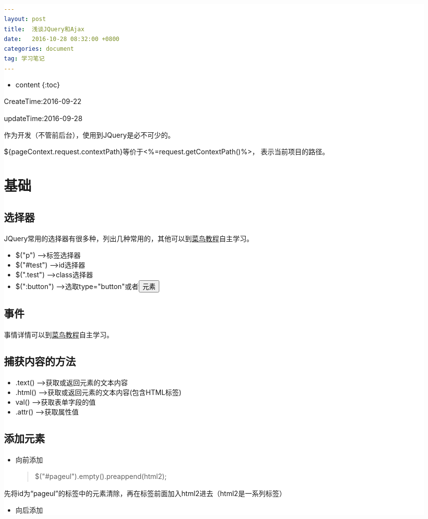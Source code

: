 ```yaml
---
layout: post
title:  浅谈JQuery和Ajax 
date:   2016-10-28 08:32:00 +0800
categories: document
tag: 学习笔记
---
```


* content
{:toc}



CreateTime:2016-09-22

updateTime:2016-09-28

作为开发（不管前后台），使用到JQuery是必不可少的。

${pageContext.request.contextPath}等价于<%=request.getContextPath()%>，
表示当前项目的路径。

基础
===

选择器 
---
JQuery常用的选择器有很多种，列出几种常用的，其他可以到[菜鸟教程](http://www.runoob.com/)自主学习。

 - $("p") 		-->标签选择器
 - $("#test") 	-->id选择器
 - $(".test")	-->class选择器
 - $(":button")	-->选取type="button"或者<button>元素
 
事件
---

事情详情可以到[菜鸟教程](http://www.runoob.com/)自主学习。

捕获内容的方法
----

- .text() 	-->获取或返回元素的文本内容
- .html()	-->获取或返回元素的文本内容(包含HTML标签)
- val()	-->获取表单字段的值
- .attr()	-->获取属性值

添加元素
---

- 向前添加

	>$("#pageul").empty().preappend(html2);

先将id为“pageul”的标签中的元素清除，再在标签前面加入html2进去（html2是一系列标签）

- 向后添加
